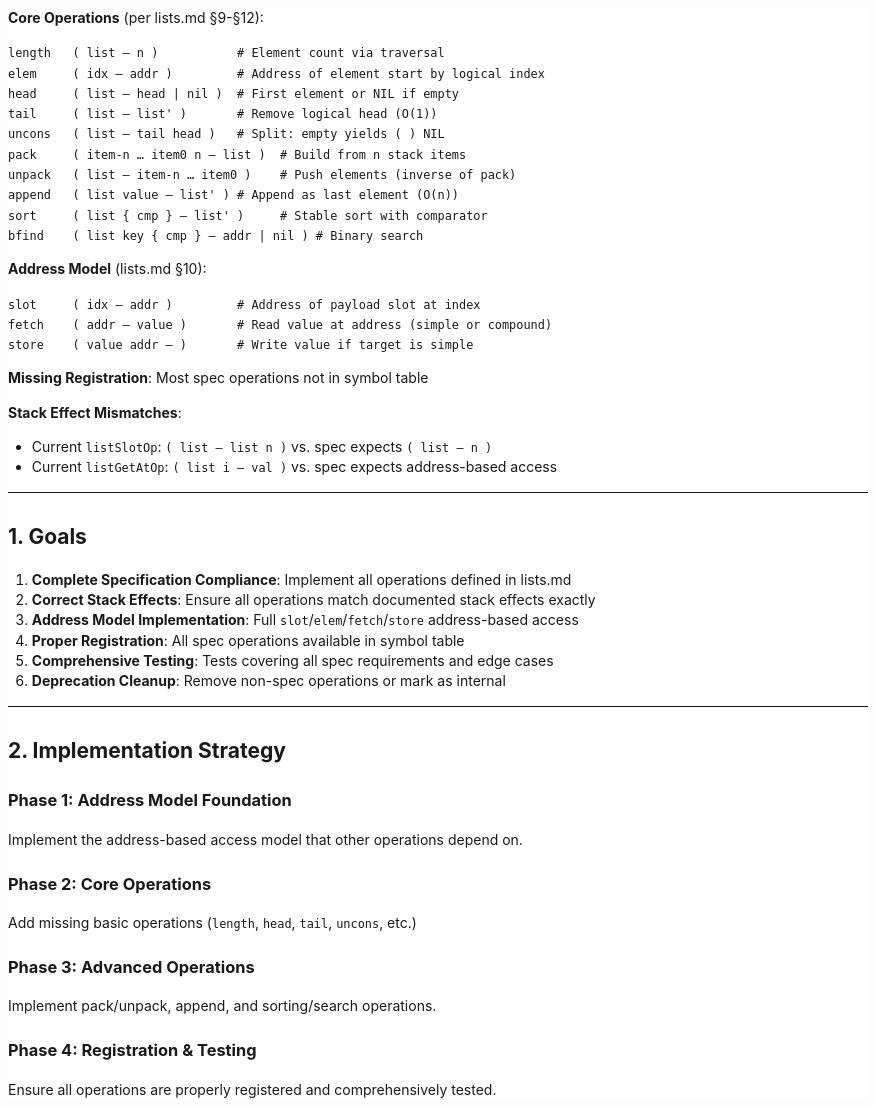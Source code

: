 **Core Operations** (per lists.md §9-§12):
```tacit
length   ( list — n )           # Element count via traversal  
elem     ( idx — addr )         # Address of element start by logical index
head     ( list — head | nil )  # First element or NIL if empty
tail     ( list — list' )       # Remove logical head (O(1))
uncons   ( list — tail head )   # Split: empty yields ( ) NIL  
pack     ( item-n … item0 n — list )  # Build from n stack items
unpack   ( list — item-n … item0 )    # Push elements (inverse of pack)
append   ( list value — list' ) # Append as last element (O(n))
sort     ( list { cmp } — list' )     # Stable sort with comparator
bfind    ( list key { cmp } — addr | nil ) # Binary search
```

**Address Model** (lists.md §10):
```tacit  
slot     ( idx — addr )         # Address of payload slot at index
fetch    ( addr — value )       # Read value at address (simple or compound)
store    ( value addr — )       # Write value if target is simple
```

**Missing Registration**: Most spec operations not in symbol table

**Stack Effect Mismatches**:
- Current `listSlotOp`: `( list — list n )` vs. spec expects `( list — n )`
- Current `listGetAtOp`: `( list i — val )` vs. spec expects address-based access

---

## 1. Goals

1. **Complete Specification Compliance**: Implement all operations defined in lists.md
2. **Correct Stack Effects**: Ensure all operations match documented stack effects exactly  
3. **Address Model Implementation**: Full `slot`/`elem`/`fetch`/`store` address-based access
4. **Proper Registration**: All spec operations available in symbol table
5. **Comprehensive Testing**: Tests covering all spec requirements and edge cases
6. **Deprecation Cleanup**: Remove non-spec operations or mark as internal

---

## 2. Implementation Strategy

### Phase 1: Address Model Foundation
Implement the address-based access model that other operations depend on.

### Phase 2: Core Operations
Add missing basic operations (`length`, `head`, `tail`, `uncons`, etc.)

### Phase 3: Advanced Operations  
Implement pack/unpack, append, and sorting/search operations.

### Phase 4: Registration & Testing
Ensure all operations are properly registered and comprehensively tested.
